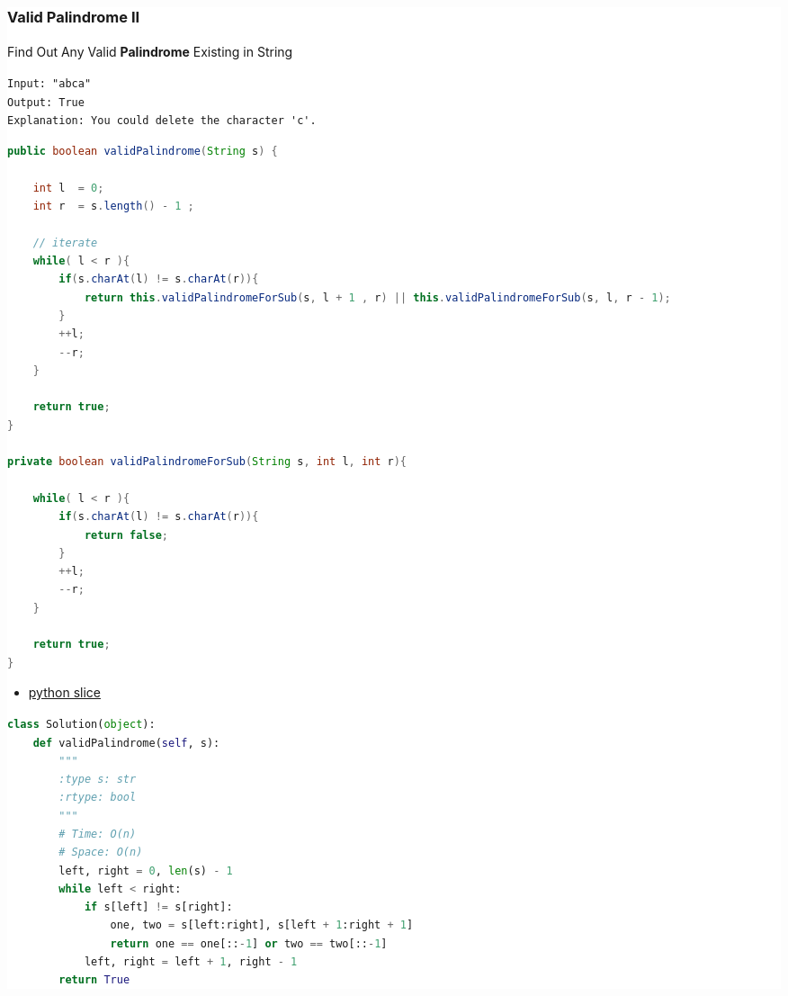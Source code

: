 ### Valid Palindrome II

Find Out Any Valid **Palindrome** Existing in String

```html
Input: "abca"
Output: True
Explanation: You could delete the character 'c'.
```

```java
public boolean validPalindrome(String s) {
    
    int l  = 0;
    int r  = s.length() - 1 ;

    // iterate
    while( l < r ){
        if(s.charAt(l) != s.charAt(r)){
            return this.validPalindromeForSub(s, l + 1 , r) || this.validPalindromeForSub(s, l, r - 1);
        }
        ++l;
        --r;
    }

    return true;
} 

private boolean validPalindromeForSub(String s, int l, int r){
    
    while( l < r ){
        if(s.charAt(l) != s.charAt(r)){
            return false;
        }
        ++l;
        --r;
    }

    return true;
}
```
- [python slice](https://chunyeung.medium.com/%E7%B5%A6%E8%87%AA%E5%AD%B8%E8%80%85%E7%9A%84python%E6%95%99%E5%AD%B8-8-%E8%B3%87%E6%96%99%E7%B5%90%E6%A7%8B%E8%88%87%E5%88%97%E8%A1%A8-list-38eaf8701bfa)
```py
class Solution(object):
    def validPalindrome(self, s):
        """
        :type s: str
        :rtype: bool
        """
        # Time: O(n)
        # Space: O(n)
        left, right = 0, len(s) - 1
        while left < right:
            if s[left] != s[right]:
                one, two = s[left:right], s[left + 1:right + 1]
                return one == one[::-1] or two == two[::-1]
            left, right = left + 1, right - 1
        return True
```
